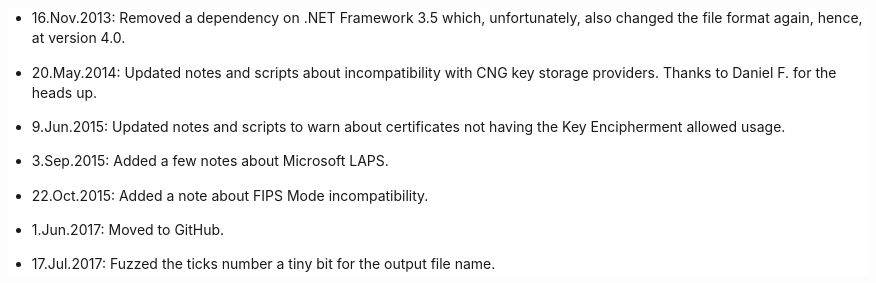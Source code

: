 * 16.Nov.2013: Removed a dependency on .NET Framework 3.5 which, unfortunately, also changed the file format again, hence, at version 4.0.

* 20.May.2014: Updated notes and scripts about incompatibility with CNG key storage providers. Thanks to Daniel F. for the heads up.

* 9.Jun.2015: Updated notes and scripts to warn about certificates not having the Key Encipherment allowed usage.

* 3.Sep.2015: Added a few notes about Microsoft LAPS.

* 22.Oct.2015: Added a note about FIPS Mode incompatibility.

* 1.Jun.2017: Moved to GitHub.

* 17.Jul.2017: Fuzzed the ticks number a tiny bit for the output file name.

